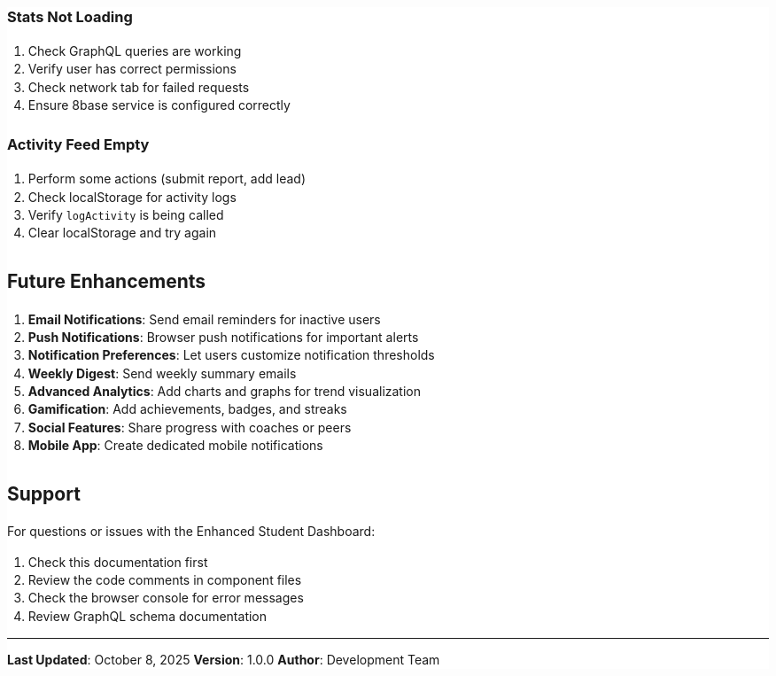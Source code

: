 ### Stats Not Loading
1. Check GraphQL queries are working
2. Verify user has correct permissions
3. Check network tab for failed requests
4. Ensure 8base service is configured correctly

### Activity Feed Empty
1. Perform some actions (submit report, add lead)
2. Check localStorage for activity logs
3. Verify `logActivity` is being called
4. Clear localStorage and try again

## Future Enhancements

1. **Email Notifications**: Send email reminders for inactive users
2. **Push Notifications**: Browser push notifications for important alerts
3. **Notification Preferences**: Let users customize notification thresholds
4. **Weekly Digest**: Send weekly summary emails
5. **Advanced Analytics**: Add charts and graphs for trend visualization
6. **Gamification**: Add achievements, badges, and streaks
7. **Social Features**: Share progress with coaches or peers
8. **Mobile App**: Create dedicated mobile notifications

## Support

For questions or issues with the Enhanced Student Dashboard:
1. Check this documentation first
2. Review the code comments in component files
3. Check the browser console for error messages
4. Review GraphQL schema documentation

---

**Last Updated**: October 8, 2025
**Version**: 1.0.0
**Author**: Development Team

